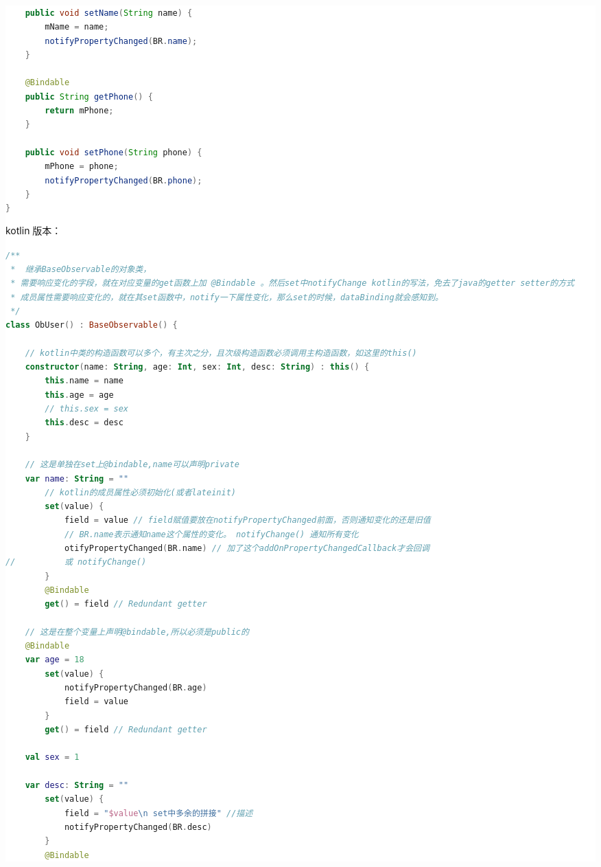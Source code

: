 ```java
    public void setName(String name) {
        mName = name;
        notifyPropertyChanged(BR.name);
    }

    @Bindable
    public String getPhone() {
        return mPhone;
    }

    public void setPhone(String phone) {
        mPhone = phone;
        notifyPropertyChanged(BR.phone);
    }
}
```

kotlin 版本：

```kotlin
/**
 *  继承BaseObservable的对象类，
 * 需要响应变化的字段，就在对应变量的get函数上加 @Bindable 。然后set中notifyChange kotlin的写法，免去了java的getter setter的方式
 * 成员属性需要响应变化的，就在其set函数中，notify一下属性变化，那么set的时候，dataBinding就会感知到。
 */
class ObUser() : BaseObservable() {

    // kotlin中类的构造函数可以多个，有主次之分，且次级构造函数必须调用主构造函数，如这里的this()
    constructor(name: String, age: Int, sex: Int, desc: String) : this() {
        this.name = name
        this.age = age
        // this.sex = sex
        this.desc = desc
    }

    // 这是单独在set上@bindable,name可以声明private
    var name: String = ""
        // kotlin的成员属性必须初始化(或者lateinit)
        set(value) {
            field = value // field赋值要放在notifyPropertyChanged前面，否则通知变化的还是旧值
            // BR.name表示通知name这个属性的变化。 notifyChange() 通知所有变化
            otifyPropertyChanged(BR.name) // 加了这个addOnPropertyChangedCallback才会回调
//          或 notifyChange()
        }
        @Bindable
        get() = field // Redundant getter 

    // 这是在整个变量上声明@bindable,所以必须是public的
    @Bindable
    var age = 18
        set(value) {
            notifyPropertyChanged(BR.age)
            field = value
        }
        get() = field // Redundant getter 

    val sex = 1

    var desc: String = ""
        set(value) {
            field = "$value\n set中多余的拼接" //描述
            notifyPropertyChanged(BR.desc)
        }
        @Bindable
```